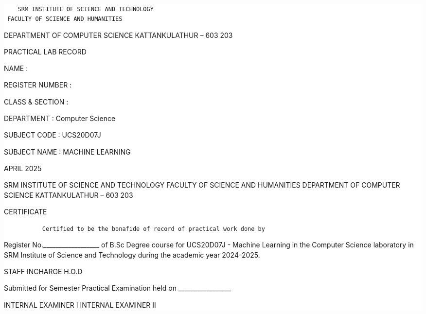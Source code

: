         SRM INSTITUTE OF SCIENCE AND TECHNOLOGY 
     FACULTY OF SCIENCE AND HUMANITIES         
DEPARTMENT OF COMPUTER SCIENCE 
KATTANKULATHUR – 603 203 
 
 
 
 
 
 
 
 
PRACTICAL LAB  RECORD 
 
 
 
NAME                                 :        
 
 
REGISTER NUMBER      :   
 
 
CLASS & SECTION         :  
 
 
DEPARTMENT                 : Computer Science 
 
 
SUBJECT CODE               : UCS20D07J   
 
 
 SUBJECT NAME : MACHINE LEARNING 
 
 
APRIL 2025
 
 
 
 
 
 
SRM INSTITUTE OF SCIENCE AND TECHNOLOGY 
FACULTY OF SCIENCE AND HUMANITIES 
DEPARTMENT OF COMPUTER SCIENCE 
KATTANKULATHUR – 603 203 
 
CERTIFICATE 
 
               Certified to be the bonafide of record of practical work done by  
 
 
Register No.__________________ of B.Sc Degree course for UCS20D07J - 
Machine Learning in the Computer Science laboratory in SRM Institute of 
Science and Technology during the academic year 2024-2025. 
 
 
 
 
STAFF INCHARGE                                                                                   H.O.D 
 
 
 
Submitted for Semester Practical Examination held on _________________ 
 
 
 
 
 
 
INTERNAL EXAMINER I        INTERNAL EXAMINER II 
 